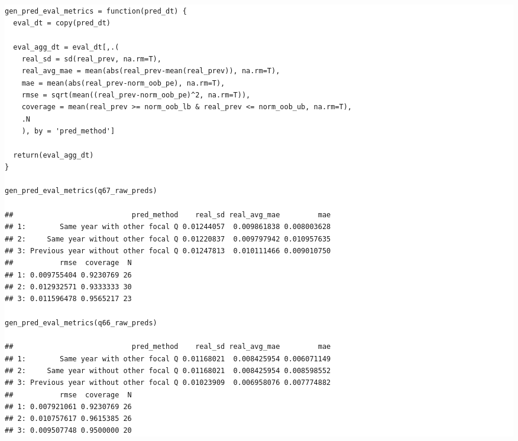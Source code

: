     gen_pred_eval_metrics = function(pred_dt) {
      eval_dt = copy(pred_dt)

      eval_agg_dt = eval_dt[,.(
        real_sd = sd(real_prev, na.rm=T),
        real_avg_mae = mean(abs(real_prev-mean(real_prev)), na.rm=T),
        mae = mean(abs(real_prev-norm_oob_pe), na.rm=T),
        rmse = sqrt(mean((real_prev-norm_oob_pe)^2, na.rm=T)),
        coverage = mean(real_prev >= norm_oob_lb & real_prev <= norm_oob_ub, na.rm=T),
        .N
        ), by = 'pred_method']
      
      return(eval_agg_dt)
    }

    gen_pred_eval_metrics(q67_raw_preds)

    ##                            pred_method    real_sd real_avg_mae         mae
    ## 1:        Same year with other focal Q 0.01244057  0.009861838 0.008003628
    ## 2:     Same year without other focal Q 0.01220837  0.009797942 0.010957635
    ## 3: Previous year without other focal Q 0.01247813  0.010111466 0.009010750
    ##           rmse  coverage  N
    ## 1: 0.009755404 0.9230769 26
    ## 2: 0.012932571 0.9333333 30
    ## 3: 0.011596478 0.9565217 23

    gen_pred_eval_metrics(q66_raw_preds)

    ##                            pred_method    real_sd real_avg_mae         mae
    ## 1:        Same year with other focal Q 0.01168021  0.008425954 0.006071149
    ## 2:     Same year without other focal Q 0.01168021  0.008425954 0.008598552
    ## 3: Previous year without other focal Q 0.01023909  0.006958076 0.007774882
    ##           rmse  coverage  N
    ## 1: 0.007921061 0.9230769 26
    ## 2: 0.010757617 0.9615385 26
    ## 3: 0.009507748 0.9500000 20
